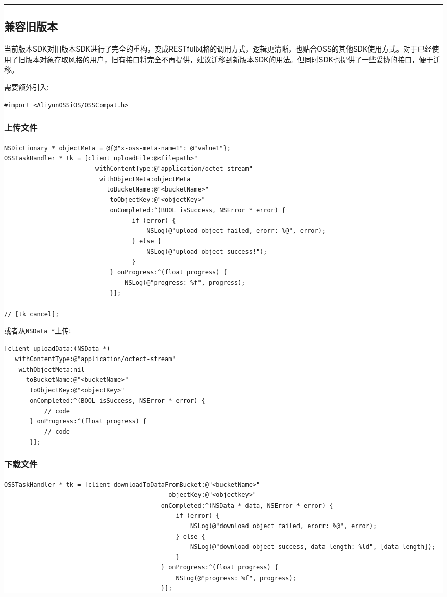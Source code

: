 -----
## 兼容旧版本

当前版本SDK对旧版本SDK进行了完全的重构，变成RESTful风格的调用方式，逻辑更清晰，也贴合OSS的其他SDK使用方式。对于已经使用了旧版本对象存取风格的用户，旧有接口将完全不再提供，建议迁移到新版本SDK的用法。但同时SDK也提供了一些妥协的接口，便于迁移。

需要额外引入:

```
#import <AliyunOSSiOS/OSSCompat.h>
```

### 上传文件

```
NSDictionary * objectMeta = @{@"x-oss-meta-name1": @"value1"};
OSSTaskHandler * tk = [client uploadFile:@<filepath>"
						 withContentType:@"application/octet-stream"
						  withObjectMeta:objectMeta
							toBucketName:@"<bucketName>"
							 toObjectKey:@"<objectKey>"
							 onCompleted:^(BOOL isSuccess, NSError * error) {
								   if (error) {
									   NSLog(@"upload object failed, erorr: %@", error);
								   } else {
									   NSLog(@"upload object success!");
								   }
							 } onProgress:^(float progress) {
								 NSLog(@"progress: %f", progress);
							 }];

// [tk cancel];
```

或者从`NSData *`上传:

```
[client uploadData:(NSData *)
   withContentType:@"application/octect-stream"
	withObjectMeta:nil
	  toBucketName:@"<bucketName>"
	   toObjectKey:@"<objectKey>"
	   onCompleted:^(BOOL isSuccess, NSError * error) {
		   // code
	   } onProgress:^(float progress) {
		   // code
	   }];

```

### 下载文件

```
OSSTaskHandler * tk = [client downloadToDataFromBucket:@"<bucketName>"
											 objectKey:@"<objectkey>"
										   onCompleted:^(NSData * data, NSError * error) {
											   if (error) {
												   NSLog(@"download object failed, erorr: %@", error);
											   } else {
												   NSLog(@"download object success, data length: %ld", [data length]);
											   }
										   } onProgress:^(float progress) {
											   NSLog(@"progress: %f", progress);
										   }];
```